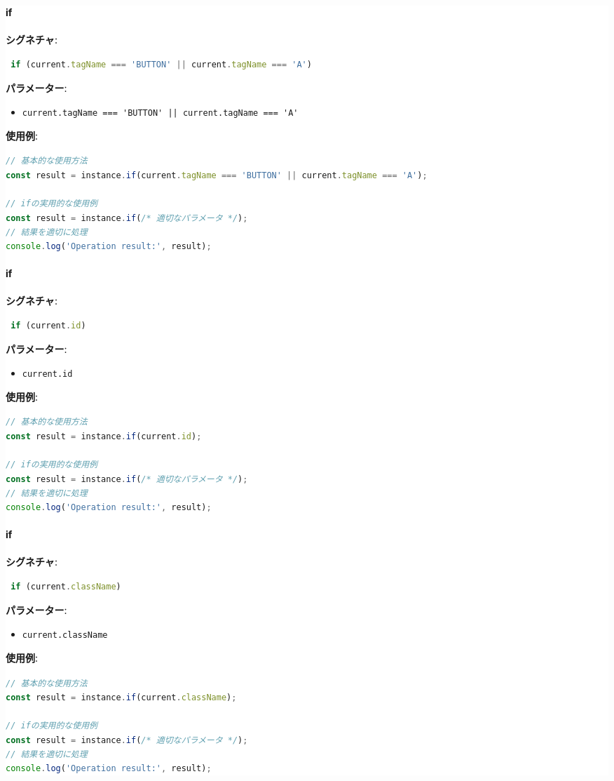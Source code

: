 #### if

**シグネチャ**:
```javascript
 if (current.tagName === 'BUTTON' || current.tagName === 'A')
```

**パラメーター**:
- `current.tagName === 'BUTTON' || current.tagName === 'A'`

**使用例**:
```javascript
// 基本的な使用方法
const result = instance.if(current.tagName === 'BUTTON' || current.tagName === 'A');

// ifの実用的な使用例
const result = instance.if(/* 適切なパラメータ */);
// 結果を適切に処理
console.log('Operation result:', result);
```

#### if

**シグネチャ**:
```javascript
 if (current.id)
```

**パラメーター**:
- `current.id`

**使用例**:
```javascript
// 基本的な使用方法
const result = instance.if(current.id);

// ifの実用的な使用例
const result = instance.if(/* 適切なパラメータ */);
// 結果を適切に処理
console.log('Operation result:', result);
```

#### if

**シグネチャ**:
```javascript
 if (current.className)
```

**パラメーター**:
- `current.className`

**使用例**:
```javascript
// 基本的な使用方法
const result = instance.if(current.className);

// ifの実用的な使用例
const result = instance.if(/* 適切なパラメータ */);
// 結果を適切に処理
console.log('Operation result:', result);
```
